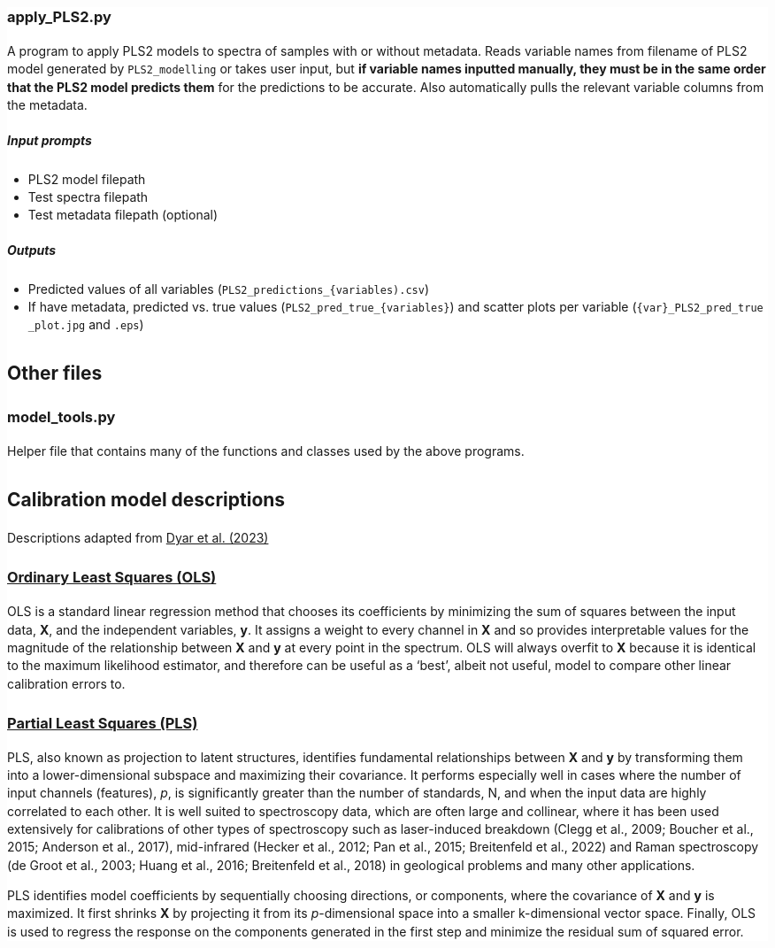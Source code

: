 ### apply_PLS2.py
A program to apply PLS2 models to spectra of samples with or without metadata. Reads variable names from filename of PLS2 model generated by `PLS2_modelling` or takes user input, but **if variable names inputted manually, they must be in the same order that the PLS2 model predicts them** for the predictions to be accurate. Also automatically pulls the relevant variable columns from the metadata. 
##### Input prompts
- PLS2 model filepath
- Test spectra filepath
- Test metadata filepath (optional)
##### Outputs 
- Predicted values of all variables (`PLS2_predictions_{variables).csv`)
- If have metadata, predicted vs. true values (`PLS2_pred_true_{variables}`) and scatter plots per variable (`{var}_PLS2_pred_true_plot.jpg` and `.eps`)

## Other files
### model_tools.py
Helper file that contains many of the functions and classes used by the above programs.

## Calibration model descriptions
Descriptions adapted from [Dyar et al. (2023)](https://doi.org/10.1016/j.chemgeo.2023.121605)

### [Ordinary Least Squares (OLS)](https://scikit-learn.org/stable/modules/generated/sklearn.linear_model.LinearRegression.html)
OLS is a standard linear regression method that chooses its coefficients by minimizing the sum of squares between the input data, **X**, and the independent variables, **y**. It assigns a weight to every channel in **X** and so provides interpretable values for the magnitude of the relationship between **X** and **y** at every point in the spectrum. OLS will always overfit to **X** because it is identical to the maximum likelihood estimator, and therefore can be useful as a ‘best’, albeit not useful, model to compare other linear calibration errors to.

### [Partial Least Squares (PLS)](https://scikit-learn.org/stable/modules/generated/sklearn.cross_decomposition.PLSRegression.html)
PLS, also known as projection to latent structures, identifies fundamental relationships between **X** and **y** by transforming them into a lower-dimensional subspace and maximizing their covariance. It performs especially well in cases where the number of input channels (features), *p*, is significantly greater than the number of standards, N, and when the input data are highly correlated to each other. It is well suited to spectroscopy data, which are often large and collinear, where it has been used extensively for calibrations of other types of spectroscopy such as laser-induced breakdown  (Clegg et al., 2009; Boucher et al., 2015; Anderson et al., 2017), mid-infrared (Hecker et al., 2012; Pan et al., 2015; Breitenfeld et al., 2022) and Raman spectroscopy (de Groot et al., 2003; Huang et al., 2016; Breitenfeld et al., 2018) in geological problems and many other applications.

PLS identifies model coefficients by sequentially choosing directions, or components, where the covariance of **X** and **y** is maximized. It first shrinks **X** by projecting it from its *p*-dimensional space into a smaller k-dimensional vector space. Finally, OLS is used to regress the response on the components generated in the first step and minimize the residual sum of squared error.
